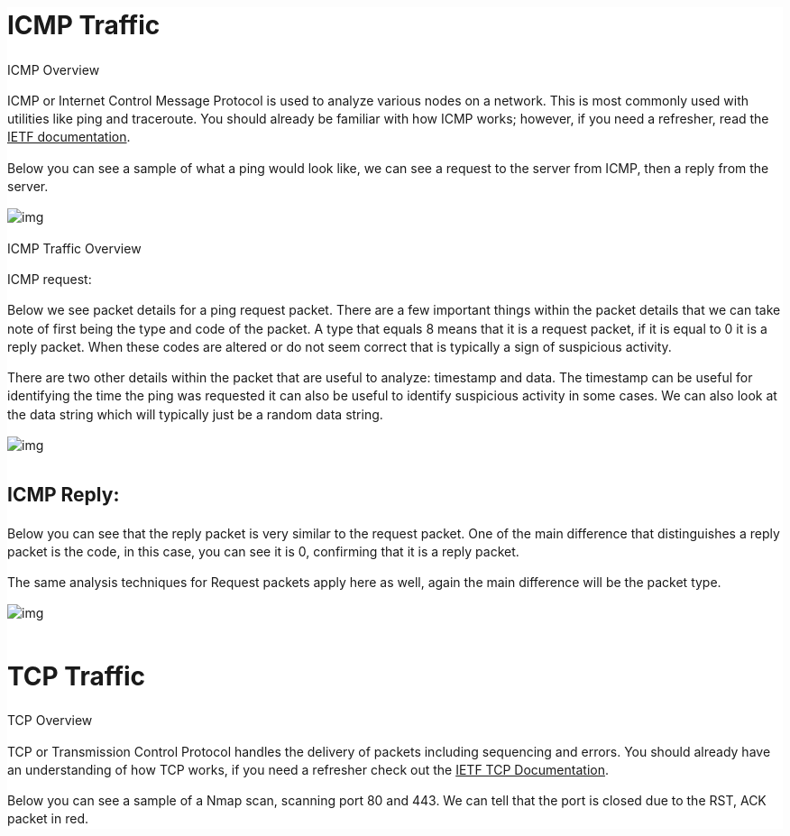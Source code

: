 #  ICMP Traffic                           

ICMP Overview

ICMP or  Internet Control Message Protocol is used to analyze various nodes on a  network. This is most commonly used with utilities like ping and  traceroute. You should already be familiar with how ICMP works; however, if you need a refresher, read the [IETF documentation](https://tools.ietf.org/html/rfc792).

Below you can see a sample of what a ping would look like, we can see a  request to the server from ICMP, then a reply from the server.

![img](https://assets.tryhackme.com/additional/wireshark101/icmp/1.png)



ICMP Traffic Overview

ICMP request:

Below we see packet details for a ping request packet. There are a few  important things within the packet details that we can take note of  first being the type and code of the packet. A type that equals 8 means  that it is a request packet, if it is equal to 0 it is a reply packet.  When these codes are altered or do not seem correct that is typically a  sign of suspicious activity.

There are two other details within  the packet that are useful to analyze: timestamp and data. The timestamp can be useful for identifying the time the ping was requested it can  also be useful to identify suspicious activity in some cases. We can  also look at the data string which will typically just be a random data  string.

![img](https://assets.tryhackme.com/additional/wireshark101/icmp/2.png)

## ICMP Reply:

Below you can see that the reply packet is very similar to the request  packet. One of the main difference that distinguishes a reply packet is  the code, in this case, you can see it is 0, confirming that it is a  reply packet.

The same analysis techniques for Request packets apply here as well, again the main difference will be the packet type.

![img](https://assets.tryhackme.com/additional/wireshark101/icmp/3.png)

# TCP Traffic

TCP Overview

TCP or Transmission Control Protocol handles the delivery of packets  including sequencing and errors. You should already have an  understanding of how TCP works, if you need a refresher check out the [IETF TCP Documentation](https://tools.ietf.org/html/rfc793).

Below you can see a sample of a Nmap scan, scanning port 80 and 443. We can  tell that the port is closed due to the RST, ACK packet in red.
